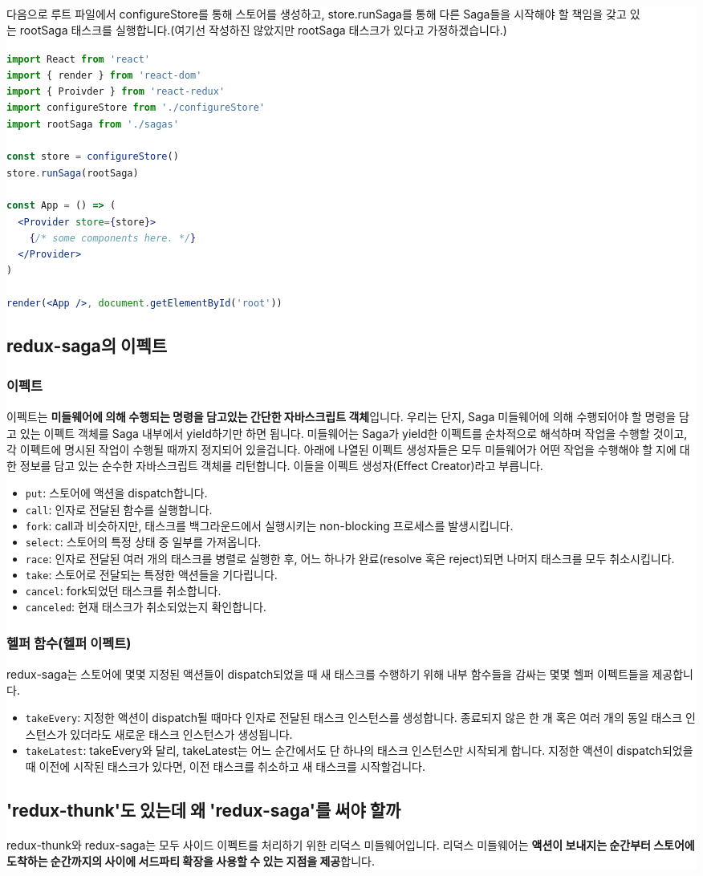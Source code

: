 다음으로 루트 파일에서 configureStore를 통해 스토어를 생성하고, store.runSaga를 통해 다른 Saga들을 시작해야 할 책임을 갖고 있는 rootSaga 태스크를 실행합니다.(여기선 작성하진 않았지만 rootSaga 태스크가 있다고 가정하겠습니다.)

```jsx
import React from 'react'
import { render } from 'react-dom'
import { Proivder } from 'react-redux'
import configureStore from './configureStore'
import rootSaga from './sagas'

const store = configureStore()
store.runSaga(rootSaga)

const App = () => (
  <Provider store={store}>
    {/* some components here. */}
  </Provider>
)

render(<App />, document.getElementById('root'))
```

## redux-saga의 이펙트

### 이펙트

이펙트는 **미들웨어에 의해 수행되는 명령을 담고있는 간단한 자바스크립트 객체**입니다. 우리는 단지, Saga 미들웨어에 의해 수행되어야 할 명령을 담고 있는 이펙트 객체를 Saga 내부에서 yield하기만 하면 됩니다. 미들웨어는 Saga가 yield한 이펙트를 순차적으로 해석하며 작업을 수행할 것이고, 각 이펙트에 명시된 작업이 수행될 때까지 정지되어 있을겁니다. 아래에 나열된 이펙트 생성자들은 모두 미들웨어가 어떤 작업을 수행해야 할 지에 대한 정보를 담고 있는 순수한 자바스크립트 객체를 리턴합니다. 이들을 이펙트 생성자(Effect Creator)라고 부릅니다.

* `put`: 스토어에 액션을 dispatch합니다.
* `call`: 인자로 전달된 함수를 실행합니다.
* `fork`: call과 비슷하지만, 태스크를 백그라운드에서 실행시키는 non-blocking 프로세스를 발생시킵니다.
* `select`: 스토어의 특정 상태 중 일부를 가져옵니다.
* `race`: 인자로 전달된 여러 개의 태스크를 병렬로 실행한 후, 어느 하나가 완료(resolve 혹은 reject)되면 나머지 태스크를 모두 취소시킵니다.
* `take`: 스토어로 전달되는 특정한 액션들을 기다립니다.
* `cancel`: fork되었던 태스크를 취소합니다.
* `canceled`: 현재 태스크가 취소되었는지 확인합니다.

### 헬퍼 함수(헬퍼 이펙트)

redux-saga는 스토어에 몇몇 지정된 액션들이 dispatch되었을 때 새 태스크를 수행하기 위해 내부 함수들을 감싸는 몇몇 헬퍼 이펙트들을 제공합니다.

* `takeEvery`: 지정한 액션이 dispatch될 때마다 인자로 전달된 태스크 인스턴스를 생성합니다. 종료되지 않은 한 개 혹은 여러 개의 동일 태스크 인스턴스가 있더라도 새로운 태스크 인스턴스가 생성됩니다.
* `takeLatest`: takeEvery와 달리, takeLatest는 어느 순간에서도 단 하나의 태스크 인스턴스만 시작되게 합니다. 지정한 액션이 dispatch되었을 때 이전에 시작된 태스크가 있다면, 이전 태스크를 취소하고 새 태스크를 시작할겁니다.

## 'redux-thunk'도 있는데 왜 'redux-saga'를 써야 할까

redux-thunk와 redux-saga는 모두 사이드 이펙트를 처리하기 위한 리덕스 미들웨어입니다. 리덕스 미들웨어는 **액션이 보내지는 순간부터 스토어에 도착하는 순간까지의 사이에 서드파티 확장을 사용할 수 있는 지점을 제공**합니다.
